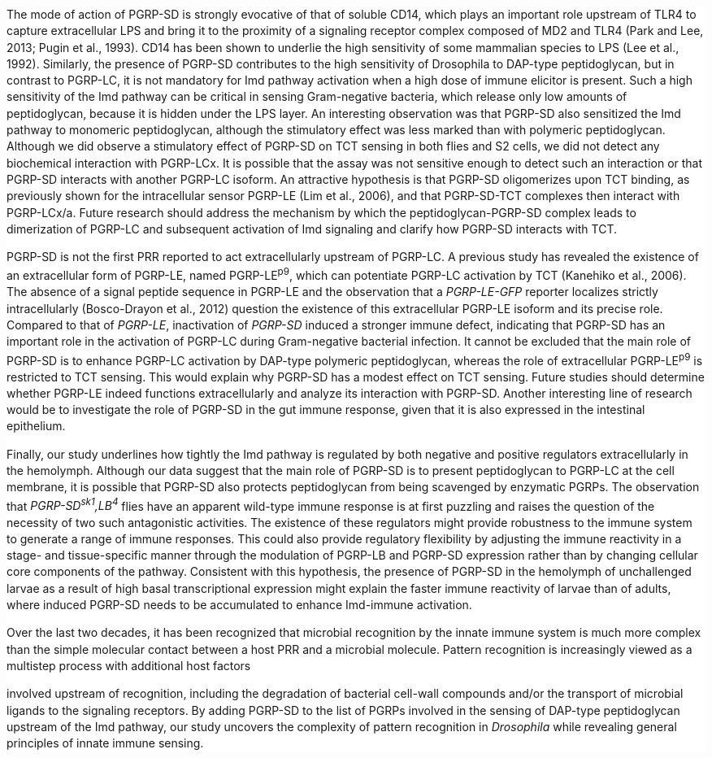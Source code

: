 The mode of action of PGRP-SD is strongly evocative of that of soluble CD14, which plays an important role upstream of TLR4 to capture extracellular LPS and bring it to the proximity of a signaling receptor complex composed of MD2 and TLR4 (Park and Lee, 2013; Pugin et al., 1993). CD14 has been shown to underlie the high sensitivity of some mammalian species to LPS (Lee et al., 1992). Similarly, the presence of PGRP-SD contributes to the high sensitivity of Drosophila to DAP-type peptidoglycan, but in contrast to PGRP-LC, it is not mandatory for Imd pathway activation when a high dose of immune elicitor is present. Such a high sensitivity of the Imd pathway can be critical in sensing Gram-negative bacteria, which release only low amounts of peptidoglycan, because it is hidden under the LPS layer. An interesting observation was that PGRP-SD also sensitized the Imd pathway to monomeric peptidoglycan, although the stimulatory effect was less marked than with polymeric peptidoglycan. Although we did observe a stimulatory effect of PGRP-SD on TCT sensing in both flies and S2 cells, we did not
detect any biochemical interaction with PGRP-LCx. It is possible that the assay was not sensitive enough to detect such an interaction or that PGRP-SD interacts with another PGRP-LC isoform. An attractive hypothesis is that PGRP-SD oligomerizes upon TCT binding, as previously shown for the intracellular sensor PGRP-LE (Lim et al., 2006), and that PGRP-SD-TCT complexes then interact with PGRP-LCx/a. Future research should address the mechanism by which the peptidoglycan-PGRP-SD complex leads to dimerization of PGRP-LC and subsequent activation of Imd signaling and clarify how PGRP-SD interacts with TCT.

PGRP-SD is not the first PRR reported to act extracellularly upstream of PGRP-LC. A previous study has revealed the existence of an extracellular form of PGRP-LE, named PGRP-LE<sup>p9</sup>, which can potentiate PGRP-LC activation by TCT (Kanehiko et al., 2006). The absence of a signal peptide sequence in PGRP-LE and the observation that a *PGRP-LE-GFP* reporter localizes strictly intracellularly (Bosco-Drayon et al., 2012) question the existence of this extracellular PGRP-LE isoform and its precise role. Compared to that of *PGRP-LE*, inactivation of *PGRP-SD* induced a stronger immune defect, indicating that PGRP-SD has an important role in the activation of PGRP-LC during Gram-negative bacterial infection. It cannot be excluded that the main role of PGRP-SD is to enhance PGRP-LC activation by DAP-type polymeric peptidoglycan, whereas the role of extracellular PGRP-LE<sup>p9</sup> is restricted to TCT sensing. This would explain why PGRP-SD has a modest effect on TCT sensing. Future studies should determine whether PGRP-LE indeed functions extracellularly and analyze its interaction with PGRP-SD. Another interesting line of research would be to investigate the role of PGRP-SD in the gut immune response, given that it is also expressed in the intestinal epithelium.

Finally, our study underlines how tightly the Imd pathway is regulated by both negative and positive regulators extracellularly in the hemolymph. Although our data suggest that the main role of PGRP-SD is to present peptidoglycan to PGRP-LC at the cell membrane, it is possible that PGRP-SD also protects peptidoglycan from being scavenged by enzymatic PGRPs. The observation that *PGRP-SD<sup>sk1</sup>,LB<sup>4</sup>* flies have an apparent wild-type immune response is at first puzzling and raises the question of the necessity of two such antagonistic activities. The existence of these regulators might provide robustness to the immune system to generate a range of immune responses. This could also provide regulatory flexibility by adjusting the immune reactivity in a stage- and tissue-specific manner through the modulation of PGRP-LB and PGRP-SD expression rather than by changing cellular core components of the pathway. Consistent with this hypothesis, the presence of PGRP-SD in the hemolymph of unchallenged larvae as a result of high basal transcriptional expression might explain the faster immune reactivity of larvae than of adults, where induced PGRP-SD needs to be accumulated to enhance Imd-immune activation.

Over the last two decades, it has been recognized that microbial recognition by the innate immune system is much more complex than the simple molecular contact between a host PRR and a microbial molecule. Pattern recognition is increasingly viewed as a multistep process with additional host factors

involved upstream of recognition, including the degradation of bacterial cell-wall compounds and/or the transport of microbial ligands to the signaling receptors. By adding PGRP-SD to the list of PGRPs involved in the sensing of DAP-type peptidoglycan upstream of the Imd pathway, our study uncovers the complexity of pattern recognition in *Drosophila* while revealing general principles of innate immune sensing.
